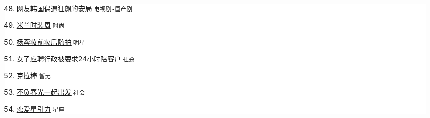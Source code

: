 48. [网友韩国偶遇狂飙的安局](https://m.weibo.cn/search?containerid=100103type%3D1%26t%3D10%26q%3D%23%E7%BD%91%E5%8F%8B%E9%9F%A9%E5%9B%BD%E5%81%B6%E9%81%87%E7%8B%82%E9%A3%99%E7%9A%84%E5%AE%89%E5%B1%80%23&stream_entry_id=31&isnewpage=1&extparam=seat%3D1%26q%3D%2523%25E7%25BD%2591%25E5%258F%258B%25E9%259F%25A9%25E5%259B%25BD%25E5%2581%25B6%25E9%2581%2587%25E7%258B%2582%25E9%25A3%2599%25E7%259A%2584%25E5%25AE%2589%25E5%25B1%2580%2523%26dgr%3D0%26flag%3D0%26band_rank%3D46%26pos%3D46%26stream_entry_id%3D31%26cate%3D5001%26lcate%3D5001%26filter_type%3Drealtimehot%26realpos%3D46%26c_type%3D31%26display_time%3D1676894722%26pre_seqid%3D1676894722621023864154&luicode=10000011&lfid=106003type%3D25%26t%3D3%26disable_hot%3D1%26filter_type%3Drealtimehot) `电视剧-国产剧` 

49. [米兰时装周](https://m.weibo.cn/search?containerid=100103type%3D1%26t%3D10%26q%3D%E7%B1%B3%E5%85%B0%E6%97%B6%E8%A3%85%E5%91%A8&stream_entry_id=31&isnewpage=1&extparam=seat%3D1%26q%3D%25E7%25B1%25B3%25E5%2585%25B0%25E6%2597%25B6%25E8%25A3%2585%25E5%2591%25A8%26dgr%3D0%26flag%3D0%26band_rank%3D47%26pos%3D47%26stream_entry_id%3D31%26cate%3D5001%26lcate%3D5001%26filter_type%3Drealtimehot%26realpos%3D47%26c_type%3D31%26display_time%3D1676894722%26pre_seqid%3D1676894722621023864154&luicode=10000011&lfid=106003type%3D25%26t%3D3%26disable_hot%3D1%26filter_type%3Drealtimehot) `时尚` 

50. [杨蓉妆前妆后随拍](https://m.weibo.cn/search?containerid=100103type%3D1%26t%3D10%26q%3D%23%E6%9D%A8%E8%93%89%E5%A6%86%E5%89%8D%E5%A6%86%E5%90%8E%E9%9A%8F%E6%8B%8D%23&stream_entry_id=31&isnewpage=1&extparam=seat%3D1%26q%3D%2523%25E6%259D%25A8%25E8%2593%2589%25E5%25A6%2586%25E5%2589%258D%25E5%25A6%2586%25E5%2590%258E%25E9%259A%258F%25E6%258B%258D%2523%26dgr%3D0%26flag%3D1%26band_rank%3D48%26pos%3D48%26stream_entry_id%3D31%26cate%3D5001%26lcate%3D5001%26filter_type%3Drealtimehot%26realpos%3D48%26c_type%3D31%26display_time%3D1676894722%26pre_seqid%3D1676894722621023864154&luicode=10000011&lfid=106003type%3D25%26t%3D3%26disable_hot%3D1%26filter_type%3Drealtimehot) `明星` 

51. [女子应聘行政被要求24小时陪客户](https://m.weibo.cn/search?containerid=100103type%3D1%26t%3D10%26q%3D%23%E5%A5%B3%E5%AD%90%E5%BA%94%E8%81%98%E8%A1%8C%E6%94%BF%E8%A2%AB%E8%A6%81%E6%B1%8224%E5%B0%8F%E6%97%B6%E9%99%AA%E5%AE%A2%E6%88%B7%23&stream_entry_id=31&isnewpage=1&extparam=seat%3D1%26q%3D%2523%25E5%25A5%25B3%25E5%25AD%2590%25E5%25BA%2594%25E8%2581%2598%25E8%25A1%258C%25E6%2594%25BF%25E8%25A2%25AB%25E8%25A6%2581%25E6%25B1%258224%25E5%25B0%258F%25E6%2597%25B6%25E9%2599%25AA%25E5%25AE%25A2%25E6%2588%25B7%2523%26dgr%3D0%26flag%3D0%26band_rank%3D49%26pos%3D49%26stream_entry_id%3D31%26cate%3D5001%26lcate%3D5001%26filter_type%3Drealtimehot%26realpos%3D49%26c_type%3D31%26display_time%3D1676894722%26pre_seqid%3D1676894722621023864154&luicode=10000011&lfid=106003type%3D25%26t%3D3%26disable_hot%3D1%26filter_type%3Drealtimehot) `社会` 

52. [克拉棒](https://m.weibo.cn/search?containerid=100103type%3D1%26t%3D10%26q%3D%E5%85%8B%E6%8B%89%E6%A3%92&stream_entry_id=31&isnewpage=1&extparam=seat%3D1%26q%3D%25E5%2585%258B%25E6%258B%2589%25E6%25A3%2592%26dgr%3D0%26flag%3D0%26band_rank%3D50%26pos%3D50%26stream_entry_id%3D31%26cate%3D5001%26lcate%3D5001%26filter_type%3Drealtimehot%26realpos%3D50%26c_type%3D31%26display_time%3D1676894722%26pre_seqid%3D1676894722621023864154&luicode=10000011&lfid=106003type%3D25%26t%3D3%26disable_hot%3D1%26filter_type%3Drealtimehot) `暂无` 

53. [不负春光一起出发](https://m.weibo.cn/search?containerid=100103type%3D1%26t%3D10%26q%3D%23%E4%B8%8D%E8%B4%9F%E6%98%A5%E5%85%89%E4%B8%80%E8%B5%B7%E5%87%BA%E5%8F%91%23&stream_entry_id=51&isnewpage=1&extparam=seat%3D1%26stream_entry_id%3D51%26dgr%3D0%26filter_type%3Drealtimehot%26pos%3D0%26c_type%3D51%26cate%3D10103%26display_time%3D1676891045%26pre_seqid%3D1676891045864024264208&luicode=10000011&lfid=106003type%3D25%26t%3D3%26disable_hot%3D1%26filter_type%3Drealtimehot) `社会` 

54. [恋爱星引力](https://m.weibo.cn/search?containerid=100103type%3D1%26t%3D10%26q%3D%23%E6%81%8B%E7%88%B1%E6%98%9F%E5%BC%95%E5%8A%9B%23&stream_entry_id=31&isnewpage=1&extparam=seat%3D1%26q%3D%2523%25E6%2581%258B%25E7%2588%25B1%25E6%2598%259F%25E5%25BC%2595%25E5%258A%259B%2523%26dgr%3D0%26band_rank%3D7%26pos%3D6%26stream_entry_id%3D31%26cate%3D5001%26lcate%3D5001%26filter_type%3Drealtimehot%26c_type%3D31%26adid%3D180484%26display_time%3D1676891045%26pre_seqid%3D1676891045864024264208&luicode=10000011&lfid=106003type%3D25%26t%3D3%26disable_hot%3D1%26filter_type%3Drealtimehot) `星座` 
